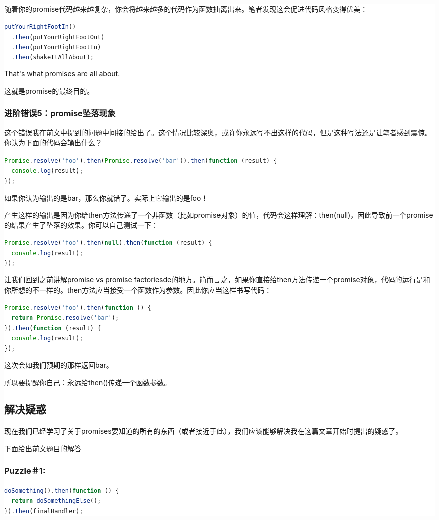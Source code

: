 随着你的promise代码越来越复杂，你会将越来越多的代码作为函数抽离出来。笔者发现这会促进代码风格变得优美：

```js
putYourRightFootIn()
  .then(putYourRightFootOut)
  .then(putYourRightFootIn)  
  .then(shakeItAllAbout);
```

That's what promises are all about.

这就是promise的最终目的。

### 进阶错误5：promise坠落现象

这个错误我在前文中提到的问题中间接的给出了。这个情况比较深奥，或许你永远写不出这样的代码，但是这种写法还是让笔者感到震惊。 你认为下面的代码会输出什么？

```js
Promise.resolve('foo').then(Promise.resolve('bar')).then(function (result) {
  console.log(result);
});
```

如果你认为输出的是bar，那么你就错了。实际上它输出的是foo！

产生这样的输出是因为你给then方法传递了一个非函数（比如promise对象）的值，代码会这样理解：then(null)，因此导致前一个promise的结果产生了坠落的效果。你可以自己测试一下：



```js
Promise.resolve('foo').then(null).then(function (result) {
  console.log(result);
});
```

让我们回到之前讲解promise vs promise factoriesde的地方。简而言之，如果你直接给then方法传递一个promise对象，代码的运行是和你所想的不一样的。then方法应当接受一个函数作为参数。因此你应当这样书写代码：

```js
Promise.resolve('foo').then(function () {
  return Promise.resolve('bar');
}).then(function (result) {
  console.log(result);
});
```

这次会如我们预期的那样返回bar。

所以要提醒你自己：永远给then()传递一个函数参数。

## 解决疑惑

现在我们已经学习了关于promises要知道的所有的东西（或者接近于此），我们应该能够解决我在这篇文章开始时提出的疑惑了。

下面给出前文题目的解答

### Puzzle＃1:

```js
doSomething().then(function () {
  return doSomethingElse();
}).then(finalHandler);
```
